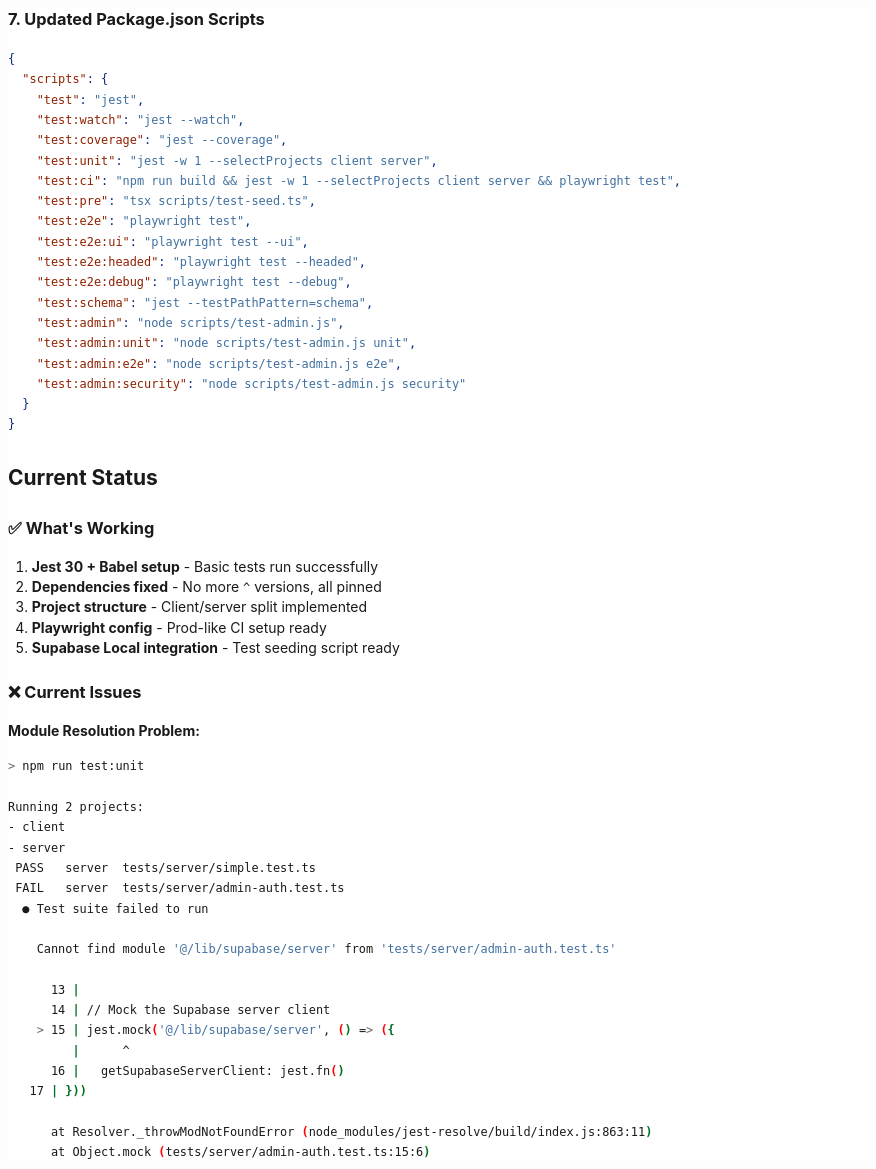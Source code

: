 ### 7. Updated Package.json Scripts

```json
{
  "scripts": {
    "test": "jest",
    "test:watch": "jest --watch",
    "test:coverage": "jest --coverage",
    "test:unit": "jest -w 1 --selectProjects client server",
    "test:ci": "npm run build && jest -w 1 --selectProjects client server && playwright test",
    "test:pre": "tsx scripts/test-seed.ts",
    "test:e2e": "playwright test",
    "test:e2e:ui": "playwright test --ui",
    "test:e2e:headed": "playwright test --headed",
    "test:e2e:debug": "playwright test --debug",
    "test:schema": "jest --testPathPattern=schema",
    "test:admin": "node scripts/test-admin.js",
    "test:admin:unit": "node scripts/test-admin.js unit",
    "test:admin:e2e": "node scripts/test-admin.js e2e",
    "test:admin:security": "node scripts/test-admin.js security"
  }
}
```

## Current Status

### ✅ What's Working
1. **Jest 30 + Babel setup** - Basic tests run successfully
2. **Dependencies fixed** - No more `^` versions, all pinned
3. **Project structure** - Client/server split implemented
4. **Playwright config** - Prod-like CI setup ready
5. **Supabase Local integration** - Test seeding script ready

### ❌ Current Issues

**Module Resolution Problem:**
```bash
> npm run test:unit

Running 2 projects:
- client
- server
 PASS   server  tests/server/simple.test.ts
 FAIL   server  tests/server/admin-auth.test.ts
  ● Test suite failed to run

    Cannot find module '@/lib/supabase/server' from 'tests/server/admin-auth.test.ts'

      13 |
      14 | // Mock the Supabase server client
    > 15 | jest.mock('@/lib/supabase/server', () => ({
         |      ^
      16 |   getSupabaseServerClient: jest.fn()
   17 | }))

      at Resolver._throwModNotFoundError (node_modules/jest-resolve/build/index.js:863:11)
      at Object.mock (tests/server/admin-auth.test.ts:15:6)
```
